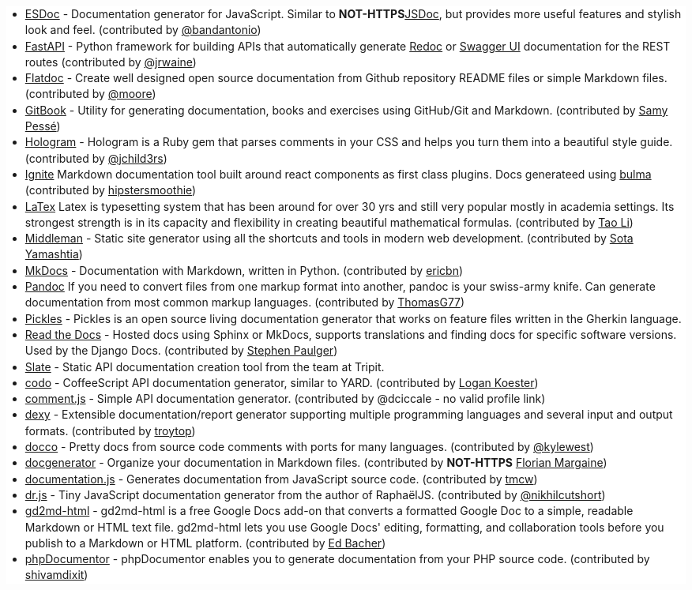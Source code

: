 * [ESDoc](https://esdoc.org/) - Documentation generator for JavaScript. Similar to **NOT-HTTPS**[JSDoc](http://usejsdoc.org/), but provides more useful features and stylish look and feel. (contributed by [@bandantonio](https://twitter.com/bandantonio))
* [FastAPI](https://fastapi.tiangolo.com) - Python framework for building APIs that automatically generate [Redoc](https://github.com/Redocly/redoc) or [Swagger UI](https://swagger.io) documentation for the REST routes (contributed by [@jrwaine](https://github.com/jrwaine))
* [Flatdoc](https://ricostacruz.com/flatdoc/) - Create well designed open source documentation from Github repository README files or simple Markdown files. (contributed by [@moore](https://twitter.com/moore))
* [GitBook](https://github.com/GitbookIO/gitbook) - Utility for generating documentation, books and exercises using GitHub/Git and Markdown. (contributed by [Samy Pessé](https://github.com/SamyPesse))
* [Hologram](https://trulia.github.io/hologram/) - Hologram is a Ruby gem that parses comments in your CSS and helps you turn them into a beautiful style guide. (contributed by [@jchild3rs](https://github.com/jchild3rs))
* [Ignite](https://github.com/intuit/Ignite) Markdown documentation tool built around react components as first class plugins. Docs generateed using [bulma](https://bulma.io/) (contributed by [hipstersmoothie](https://github.com/ThomasG77))
* [LaTex](https://www.latex-project.org/) Latex is typesetting system that has been around for over 30 yrs and still very popular mostly in academia settings. Its strongest strength is in its capacity and flexibility in creating beautiful mathematical formulas. (contributed by [Tao Li](https://github.com/taolicd))
* [Middleman](https://middlemanapp.com/) - Static site generator using all the shortcuts and tools in modern web development. (contributed by [Sota Yamashtia](https://github.com/sotayamashita))
* [MkDocs](https://www.mkdocs.org/) - Documentation with Markdown, written in Python. (contributed by [ericbn](https://github.com/ericbn))
* [Pandoc](https://pandoc.org/) If you need to convert files from one markup format into another, pandoc is your swiss-army knife. Can generate documentation from most common markup languages. (contributed by [ThomasG77](https://github.com/ThomasG77))
* [Pickles](https://www.picklesdoc.com/#!index.md) - Pickles is an open source living documentation generator that works on feature files written in the Gherkin language.
* [Read the Docs](https://readthedocs.org/) - Hosted docs using Sphinx or MkDocs, supports translations and finding docs for specific software versions. Used by the Django Docs. (contributed by [Stephen Paulger](https://github.com/stephenpaulger))
* [Slate](https://github.com/tripit/slate) - Static API documentation creation tool from the team at Tripit.
* [codo](https://github.com/coffeedoc/codo) - CoffeeScript API documentation generator, similar to YARD. (contributed by [Logan Koester](https://github.com/logankoester))
* [comment.js](https://github.com/dciccale/comment.js) - Simple API documentation generator. (contributed by @dciccale - no valid profile link)
* [dexy](https://www.dexy.it/) - Extensible documentation/report generator supporting multiple programming languages and several input and output formats. (contributed by [troytop](https://github.com/troytop))
* [docco](https://jashkenas.github.io/docco/) - Pretty docs from source code comments with ports for many languages. (contributed by [@kylewest](https://twitter.com/kylewest))
* [docgenerator](https://github.com/Ralt/docgenerator/blob/master/README.md) - Organize your documentation in Markdown files. (contributed by **NOT-HTTPS** [Florian Margaine](http://margaine.com))
* [documentation.js](https://github.com/documentationjs/documentation) - Generates documentation from JavaScript source code. (contributed by [tmcw](https://github.com/tmcw))
* [dr.js](https://github.com/adobe-webplatform/dr.js) - Tiny JavaScript documentation generator from the author of RaphaëlJS.  (contributed by [@nikhilcutshort](https://twitter.com/nikhilcutshort))
* [gd2md-html](https://github.com/evbacher/gd2md-html/wiki) - gd2md-html is a free Google Docs add-on that converts a formatted Google Doc to a simple, readable Markdown or HTML text file. gd2md-html lets you use Google Docs' editing, formatting, and collaboration tools before you publish to a Markdown or HTML platform. (contributed by [Ed Bacher](https://github.com/evbacher))
* [phpDocumentor](https://www.phpdoc.org/) - phpDocumentor enables you to generate documentation from your PHP source code. (contributed by [shivamdixit](https://shivamdixit.com))
